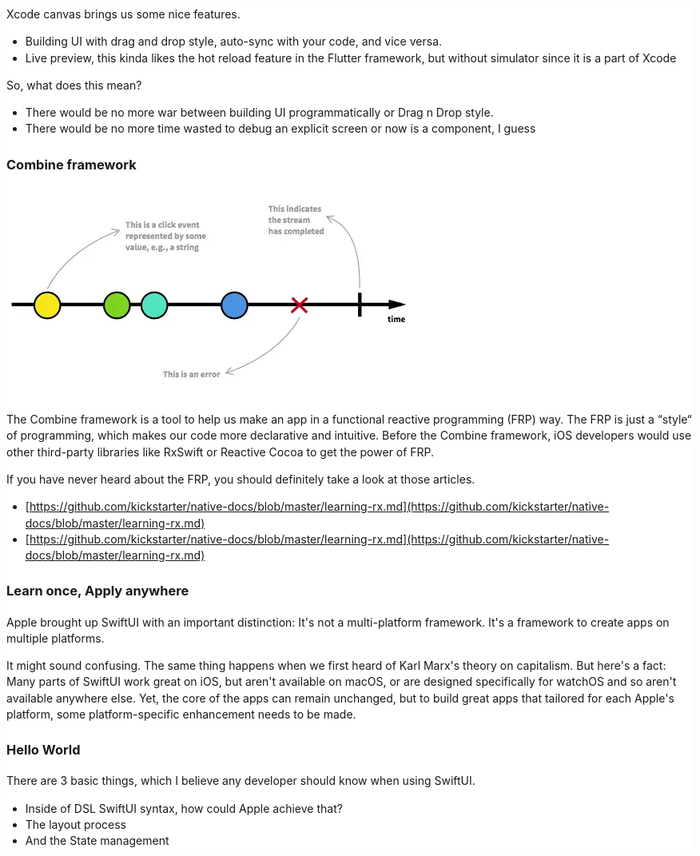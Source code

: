 Xcode canvas brings us some nice features.

* Building UI with drag and drop style, auto-sync with your code, and vice versa.
* Live preview, this kinda likes the hot reload feature in the Flutter framework, but without simulator since it is a part of Xcode

So, what does this mean?

* There would be no more war between building UI programmatically or Drag n Drop style.
* There would be no more time wasted to debug an explicit screen or now is a component, I guess

### Combine framework
![](assets/swiftui_9763d9353b8111827278a5ac32b636ac_md5.webp)

The Combine framework is a tool to help us make an app in a functional reactive programming (FRP) way. The FRP is just a “style“ of programming, which makes our code more declarative and intuitive. Before the Combine framework, iOS developers would use other third-party libraries like RxSwift or Reactive Cocoa to get the power of FRP.

If you have never heard about the FRP, you should definitely take a look at those articles.

* [https://github.com/kickstarter/native-docs/blob/master/learning-rx.md](https://github.com/kickstarter/native-docs/blob/master/learning-rx.md)
* [https://github.com/kickstarter/native-docs/blob/master/learning-rx.md](https://github.com/kickstarter/native-docs/blob/master/learning-rx.md)

### Learn once, Apply anywhere
Apple brought up SwiftUI with an important distinction: It's not a multi-platform framework. It's a framework to create apps on multiple platforms.

It might sound confusing. The same thing happens when we first heard of Karl Marx's theory on capitalism. But here's a fact: Many parts of SwiftUI work great on iOS, but aren't available on macOS, or are designed specifically for watchOS and so aren't available anywhere else. Yet, the core of the apps can remain unchanged, but to build great apps that tailored for each Apple's platform, some platform-specific enhancement needs to be made.

### Hello World
There are 3 basic things, which I believe any developer should know when using SwiftUI.

* Inside of DSL SwiftUI syntax, how could Apple achieve that?
* The layout process
* And the State management
